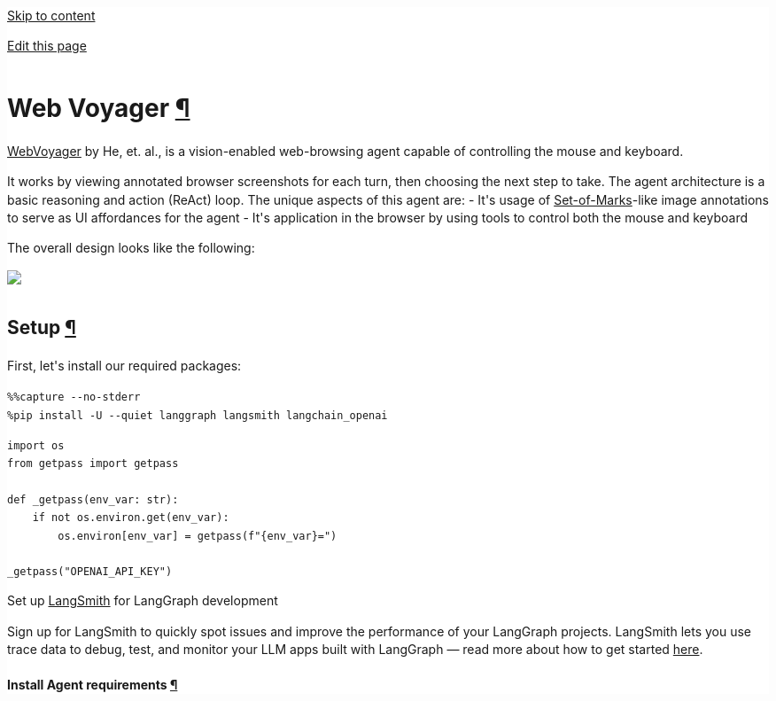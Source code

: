 [Skip to content](https://langchain-ai.github.io/langgraph/tutorials/web-navigation/web_voyager/#web-voyager)

[Edit this page](https://github.com/langchain-ai/langgraph/edit/main/docs/docs/tutorials/web-navigation/web_voyager.ipynb "Edit this page")

# Web Voyager [¶](https://langchain-ai.github.io/langgraph/tutorials/web-navigation/web_voyager/\#web-voyager "Permanent link")

[WebVoyager](https://arxiv.org/abs/2401.13919) by He, et. al., is a vision-enabled web-browsing agent capable of controlling the mouse and keyboard.

It works by viewing annotated browser screenshots for each turn, then choosing the next step to take. The agent architecture is a basic reasoning and action (ReAct) loop.
The unique aspects of this agent are:
\- It's usage of [Set-of-Marks](https://som-gpt4v.github.io/)-like image annotations to serve as UI affordances for the agent
\- It's application in the browser by using tools to control both the mouse and keyboard

The overall design looks like the following:

![](https://langchain-ai.github.io/langgraph/tutorials/web-navigation/img/web-voyager.excalidraw.jpg)

## Setup [¶](https://langchain-ai.github.io/langgraph/tutorials/web-navigation/web_voyager/\#setup "Permanent link")

First, let's install our required packages:

```md-code__content
%%capture --no-stderr
%pip install -U --quiet langgraph langsmith langchain_openai

```

```md-code__content
import os
from getpass import getpass

def _getpass(env_var: str):
    if not os.environ.get(env_var):
        os.environ[env_var] = getpass(f"{env_var}=")

_getpass("OPENAI_API_KEY")

```

Set up [LangSmith](https://smith.langchain.com/) for LangGraph development

Sign up for LangSmith to quickly spot issues and improve the performance of your LangGraph projects. LangSmith lets you use trace data to debug, test, and monitor your LLM apps built with LangGraph — read more about how to get started [here](https://docs.smith.langchain.com/).


#### Install Agent requirements [¶](https://langchain-ai.github.io/langgraph/tutorials/web-navigation/web_voyager/\#install-agent-requirements "Permanent link")
